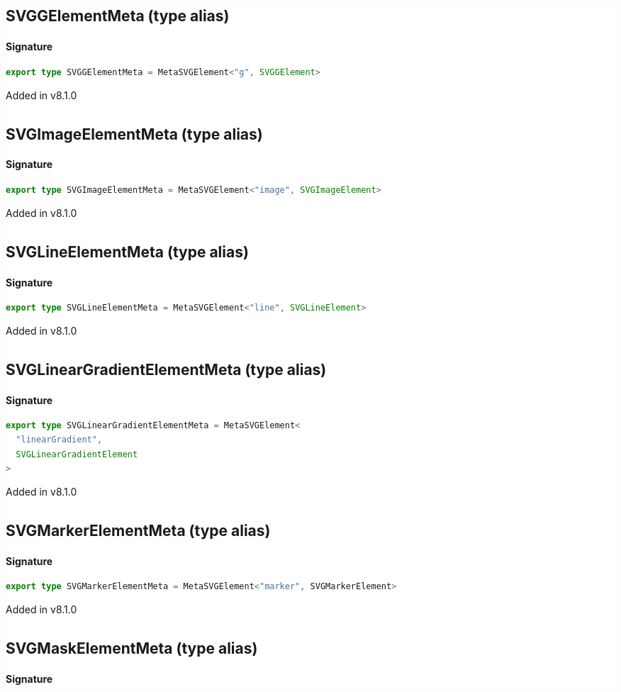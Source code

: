 ## SVGGElementMeta (type alias)

**Signature**

```ts
export type SVGGElementMeta = MetaSVGElement<"g", SVGGElement>
```

Added in v8.1.0

## SVGImageElementMeta (type alias)

**Signature**

```ts
export type SVGImageElementMeta = MetaSVGElement<"image", SVGImageElement>
```

Added in v8.1.0

## SVGLineElementMeta (type alias)

**Signature**

```ts
export type SVGLineElementMeta = MetaSVGElement<"line", SVGLineElement>
```

Added in v8.1.0

## SVGLinearGradientElementMeta (type alias)

**Signature**

```ts
export type SVGLinearGradientElementMeta = MetaSVGElement<
  "linearGradient",
  SVGLinearGradientElement
>
```

Added in v8.1.0

## SVGMarkerElementMeta (type alias)

**Signature**

```ts
export type SVGMarkerElementMeta = MetaSVGElement<"marker", SVGMarkerElement>
```

Added in v8.1.0

## SVGMaskElementMeta (type alias)

**Signature**

